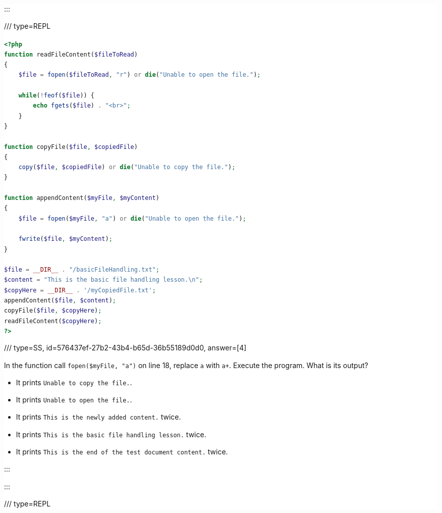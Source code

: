 
:::

/// type=REPL

```php
<?php
function readFileContent($fileToRead)
{
    $file = fopen($fileToRead, "r") or die("Unable to open the file.");

    while(!feof($file)) {
        echo fgets($file) . "<br>";
    }
}

function copyFile($file, $copiedFile)
{
    copy($file, $copiedFile) or die("Unable to copy the file.");
}

function appendContent($myFile, $myContent)
{
    $file = fopen($myFile, "a") or die("Unable to open the file.");

    fwrite($file, $myContent);
}

$file = __DIR__ . "/basicFileHandling.txt";
$content = "This is the basic file handling lesson.\n";
$copyHere = __DIR__ . '/myCopiedFile.txt';
appendContent($file, $content);
copyFile($file, $copyHere);
readFileContent($copyHere);
?>
```
/// type=SS, id=576437ef-27b2-43b4-b65d-36b55189d0d0, answer=[4]

In the function call `fopen($myFile, "a")` on line 18, replace `a` with `a+`. Execute the program. What is its output?

 - It prints `Unable to copy the file.`.

 - It prints `Unable to open the file.`.

 - It prints `This is the newly added content.` twice.

 - It prints `This is the basic file handling lesson.` twice.

 - It prints `This is the end of the test document content.` twice.

:::


:::

/// type=REPL

